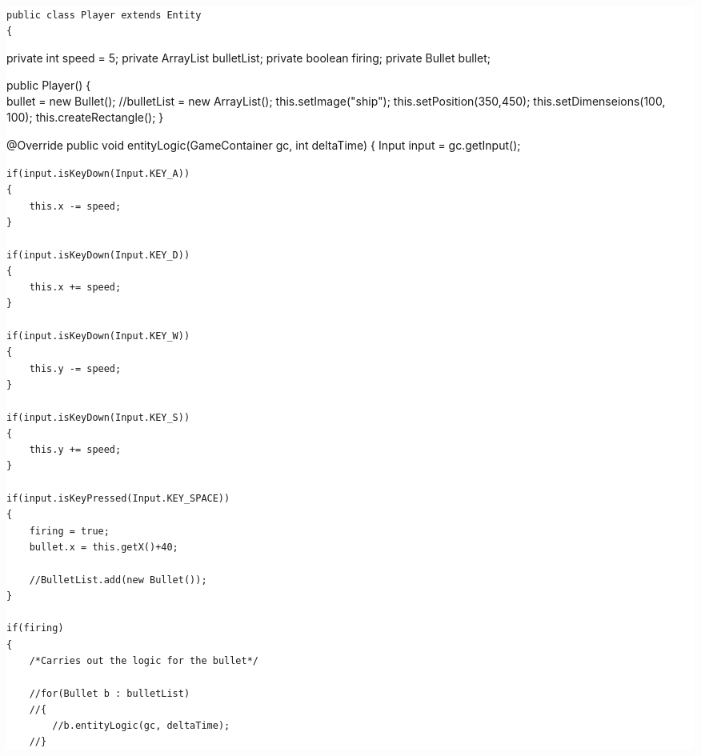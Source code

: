     public class Player extends Entity 
    {
 private int speed = 5;
 private ArrayList<Bullet> bulletList;
 private boolean firing;
 private Bullet bullet;

public Player()
{   
    bullet = new Bullet();
    //bulletList = new ArrayList<Bullet>();
    this.setImage("ship");
    this.setPosition(350,450);
    this.setDimenseions(100, 100);
    this.createRectangle();
}

@Override
public void entityLogic(GameContainer gc, int deltaTime) 
{
    Input input = gc.getInput();

    if(input.isKeyDown(Input.KEY_A))
    {
        this.x -= speed;
    }

    if(input.isKeyDown(Input.KEY_D))
    {
        this.x += speed; 
    }

    if(input.isKeyDown(Input.KEY_W))
    {
        this.y -= speed;
    }

    if(input.isKeyDown(Input.KEY_S))
    {
        this.y += speed;
    }

    if(input.isKeyPressed(Input.KEY_SPACE))
    {
        firing = true;
        bullet.x = this.getX()+40;

        //BulletList.add(new Bullet());
    }

    if(firing)
    {
        /*Carries out the logic for the bullet*/

        //for(Bullet b : bulletList)
        //{
            //b.entityLogic(gc, deltaTime);
        //}

